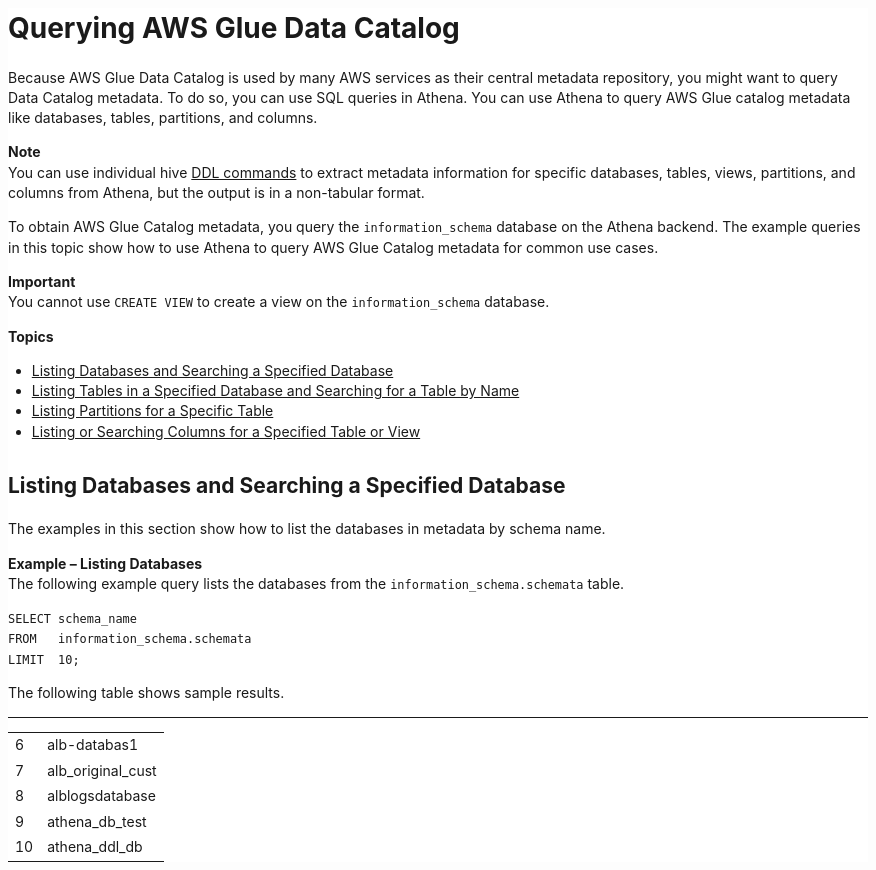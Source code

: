 # Querying AWS Glue Data Catalog<a name="querying-glue-catalog"></a>

Because AWS Glue Data Catalog is used by many AWS services as their central metadata repository, you might want to query Data Catalog metadata\. To do so, you can use SQL queries in Athena\. You can use Athena to query AWS Glue catalog metadata like databases, tables, partitions, and columns\.

**Note**  
You can use individual hive [DDL commands](language-reference.md) to extract metadata information for specific databases, tables, views, partitions, and columns from Athena, but the output is in a non\-tabular format\.

To obtain AWS Glue Catalog metadata, you query the `information_schema` database on the Athena backend\. The example queries in this topic show how to use Athena to query AWS Glue Catalog metadata for common use cases\.

**Important**  
 You cannot use `CREATE VIEW` to create a view on the `information_schema` database\. 

**Topics**
+ [Listing Databases and Searching a Specified Database](#querying-glue-catalog-querying-available-databases-including-rdbms)
+ [Listing Tables in a Specified Database and Searching for a Table by Name](#querying-glue-catalog-listing-tables)
+ [Listing Partitions for a Specific Table](#querying-glue-catalog-listing-partitions)
+ [Listing or Searching Columns for a Specified Table or View](#querying-glue-catalog-listing-columns)

## Listing Databases and Searching a Specified Database<a name="querying-glue-catalog-querying-available-databases-including-rdbms"></a>

The examples in this section show how to list the databases in metadata by schema name\.

**Example – Listing Databases**  
The following example query lists the databases from the `information_schema.schemata` table\.  

```
SELECT schema_name
FROM   information_schema.schemata
LIMIT  10;
```
The following table shows sample results\.  


****  

|  |  | 
| --- |--- |
| 6 | alb\-databas1 | 
| 7 | alb\_original\_cust | 
| 8 | alblogsdatabase | 
| 9 | athena\_db\_test | 
| 10 | athena\_ddl\_db | 
